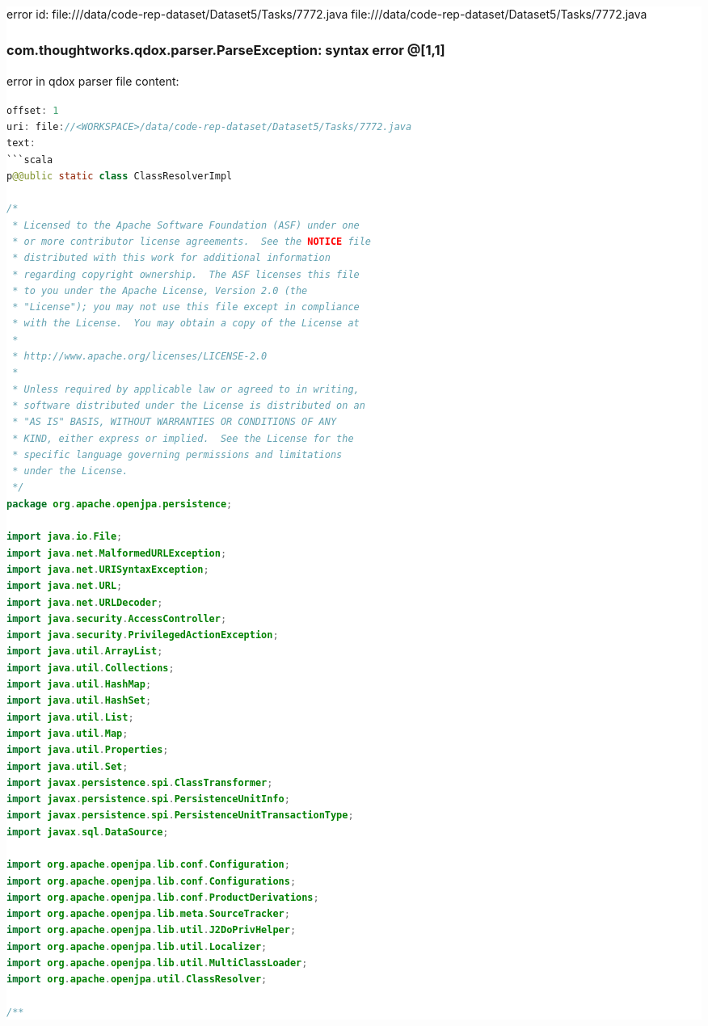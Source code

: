 error id: file://<WORKSPACE>/data/code-rep-dataset/Dataset5/Tasks/7772.java
file://<WORKSPACE>/data/code-rep-dataset/Dataset5/Tasks/7772.java
### com.thoughtworks.qdox.parser.ParseException: syntax error @[1,1]

error in qdox parser
file content:
```java
offset: 1
uri: file://<WORKSPACE>/data/code-rep-dataset/Dataset5/Tasks/7772.java
text:
```scala
p@@ublic static class ClassResolverImpl

/*
 * Licensed to the Apache Software Foundation (ASF) under one
 * or more contributor license agreements.  See the NOTICE file
 * distributed with this work for additional information
 * regarding copyright ownership.  The ASF licenses this file
 * to you under the Apache License, Version 2.0 (the
 * "License"); you may not use this file except in compliance
 * with the License.  You may obtain a copy of the License at
 *
 * http://www.apache.org/licenses/LICENSE-2.0
 *
 * Unless required by applicable law or agreed to in writing,
 * software distributed under the License is distributed on an
 * "AS IS" BASIS, WITHOUT WARRANTIES OR CONDITIONS OF ANY
 * KIND, either express or implied.  See the License for the
 * specific language governing permissions and limitations
 * under the License.    
 */
package org.apache.openjpa.persistence;

import java.io.File;
import java.net.MalformedURLException;
import java.net.URISyntaxException;
import java.net.URL;
import java.net.URLDecoder;
import java.security.AccessController;
import java.security.PrivilegedActionException;
import java.util.ArrayList;
import java.util.Collections;
import java.util.HashMap;
import java.util.HashSet;
import java.util.List;
import java.util.Map;
import java.util.Properties;
import java.util.Set;
import javax.persistence.spi.ClassTransformer;
import javax.persistence.spi.PersistenceUnitInfo;
import javax.persistence.spi.PersistenceUnitTransactionType;
import javax.sql.DataSource;

import org.apache.openjpa.lib.conf.Configuration;
import org.apache.openjpa.lib.conf.Configurations;
import org.apache.openjpa.lib.conf.ProductDerivations;
import org.apache.openjpa.lib.meta.SourceTracker;
import org.apache.openjpa.lib.util.J2DoPrivHelper;
import org.apache.openjpa.lib.util.Localizer;
import org.apache.openjpa.lib.util.MultiClassLoader;
import org.apache.openjpa.util.ClassResolver;

/**
```